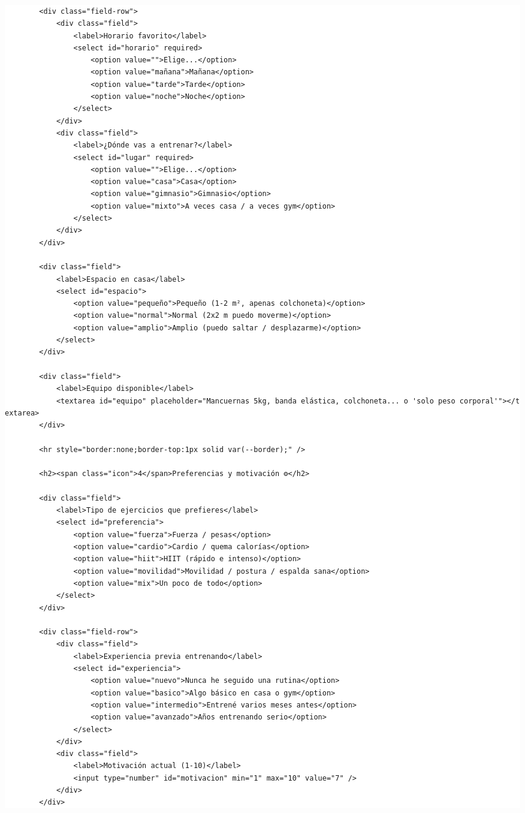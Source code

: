             <div class="field-row">
                <div class="field">
                    <label>Horario favorito</label>
                    <select id="horario" required>
                        <option value="">Elige...</option>
                        <option value="mañana">Mañana</option>
                        <option value="tarde">Tarde</option>
                        <option value="noche">Noche</option>
                    </select>
                </div>
                <div class="field">
                    <label>¿Dónde vas a entrenar?</label>
                    <select id="lugar" required>
                        <option value="">Elige...</option>
                        <option value="casa">Casa</option>
                        <option value="gimnasio">Gimnasio</option>
                        <option value="mixto">A veces casa / a veces gym</option>
                    </select>
                </div>
            </div>

            <div class="field">
                <label>Espacio en casa</label>
                <select id="espacio">
                    <option value="pequeño">Pequeño (1-2 m², apenas colchoneta)</option>
                    <option value="normal">Normal (2x2 m puedo moverme)</option>
                    <option value="amplio">Amplio (puedo saltar / desplazarme)</option>
                </select>
            </div>

            <div class="field">
                <label>Equipo disponible</label>
                <textarea id="equipo" placeholder="Mancuernas 5kg, banda elástica, colchoneta... o 'solo peso corporal'"></textarea>
            </div>

            <hr style="border:none;border-top:1px solid var(--border);" />

            <h2><span class="icon">4</span>Preferencias y motivación ⚙️</h2>

            <div class="field">
                <label>Tipo de ejercicios que prefieres</label>
                <select id="preferencia">
                    <option value="fuerza">Fuerza / pesas</option>
                    <option value="cardio">Cardio / quema calorías</option>
                    <option value="hiit">HIIT (rápido e intenso)</option>
                    <option value="movilidad">Movilidad / postura / espalda sana</option>
                    <option value="mix">Un poco de todo</option>
                </select>
            </div>

            <div class="field-row">
                <div class="field">
                    <label>Experiencia previa entrenando</label>
                    <select id="experiencia">
                        <option value="nuevo">Nunca he seguido una rutina</option>
                        <option value="basico">Algo básico en casa o gym</option>
                        <option value="intermedio">Entrené varios meses antes</option>
                        <option value="avanzado">Años entrenando serio</option>
                    </select>
                </div>
                <div class="field">
                    <label>Motivación actual (1-10)</label>
                    <input type="number" id="motivacion" min="1" max="10" value="7" />
                </div>
            </div>
